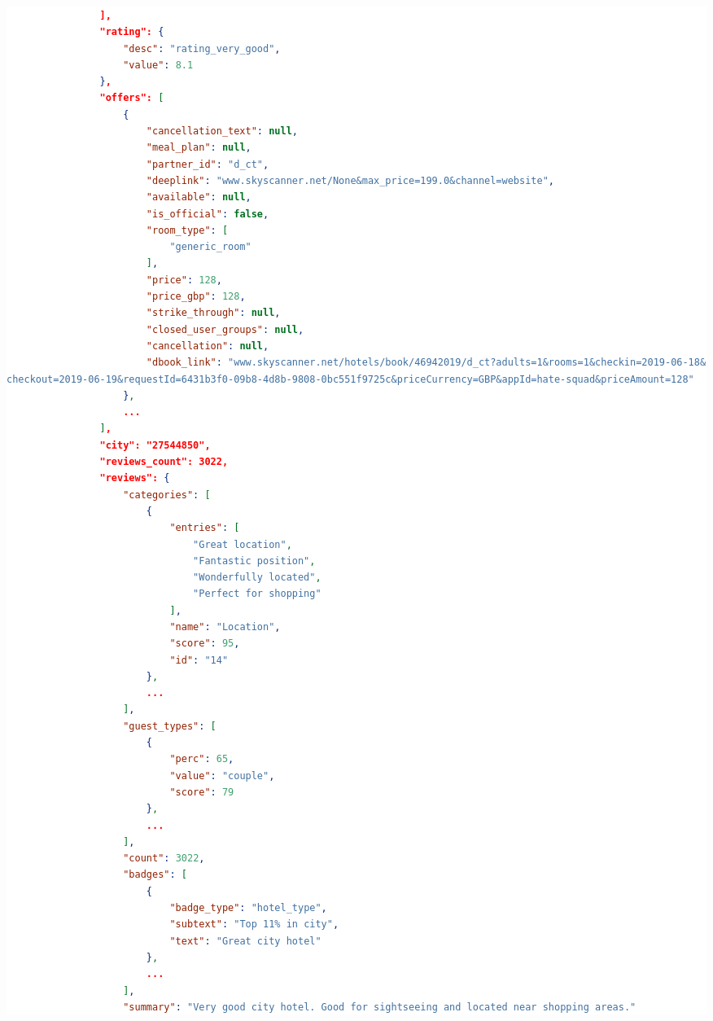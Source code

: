 ```json
                ],
                "rating": {
                    "desc": "rating_very_good",
                    "value": 8.1
                },
                "offers": [
                    {
                        "cancellation_text": null,
                        "meal_plan": null,
                        "partner_id": "d_ct",
                        "deeplink": "www.skyscanner.net/None&max_price=199.0&channel=website",
                        "available": null,
                        "is_official": false,
                        "room_type": [
                            "generic_room"
                        ],
                        "price": 128,
                        "price_gbp": 128,
                        "strike_through": null,
                        "closed_user_groups": null,
                        "cancellation": null,
                        "dbook_link": "www.skyscanner.net/hotels/book/46942019/d_ct?adults=1&rooms=1&checkin=2019-06-18&checkout=2019-06-19&requestId=6431b3f0-09b8-4d8b-9808-0bc551f9725c&priceCurrency=GBP&appId=hate-squad&priceAmount=128"
                    },
                    ...
                ],
                "city": "27544850",
                "reviews_count": 3022,
                "reviews": {
                    "categories": [
                        {
                            "entries": [
                                "Great location",
                                "Fantastic position",
                                "Wonderfully located",
                                "Perfect for shopping"
                            ],
                            "name": "Location",
                            "score": 95,
                            "id": "14"
                        },
                        ...
                    ],
                    "guest_types": [
                        {
                            "perc": 65,
                            "value": "couple",
                            "score": 79
                        },
                        ...
                    ],
                    "count": 3022,
                    "badges": [
                        {
                            "badge_type": "hotel_type",
                            "subtext": "Top 11% in city",
                            "text": "Great city hotel"
                        },
                        ...
                    ],
                    "summary": "Very good city hotel. Good for sightseeing and located near shopping areas."
```